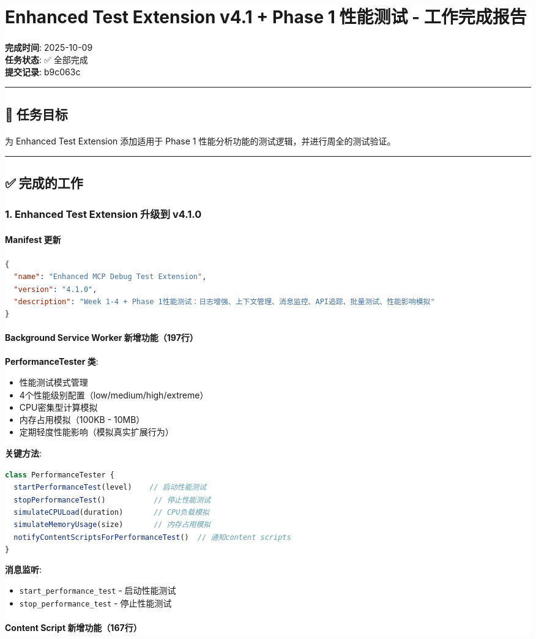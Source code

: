 # Enhanced Test Extension v4.1 + Phase 1 性能测试 - 工作完成报告

**完成时间**: 2025-10-09  
**任务状态**: ✅ 全部完成  
**提交记录**: b9c063c

---

## 🎯 任务目标

为 Enhanced Test Extension 添加适用于 Phase 1 性能分析功能的测试逻辑，并进行周全的测试验证。

---

## ✅ 完成的工作

### 1. Enhanced Test Extension 升级到 v4.1.0

#### Manifest 更新
```json
{
  "name": "Enhanced MCP Debug Test Extension",
  "version": "4.1.0",
  "description": "Week 1-4 + Phase 1性能测试：日志增强、上下文管理、消息监控、API追踪、批量测试、性能影响模拟"
}
```

#### Background Service Worker 新增功能（197行）

**PerformanceTester 类**:
- 性能测试模式管理
- 4个性能级别配置（low/medium/high/extreme）
- CPU密集型计算模拟
- 内存占用模拟（100KB - 10MB）
- 定期轻度性能影响（模拟真实扩展行为）

**关键方法**:
```javascript
class PerformanceTester {
  startPerformanceTest(level)    // 启动性能测试
  stopPerformanceTest()           // 停止性能测试
  simulateCPULoad(duration)       // CPU负载模拟
  simulateMemoryUsage(size)       // 内存占用模拟
  notifyContentScriptsForPerformanceTest()  // 通知content scripts
}
```

**消息监听**:
- `start_performance_test` - 启动性能测试
- `stop_performance_test` - 停止性能测试

#### Content Script 新增功能（167行）
